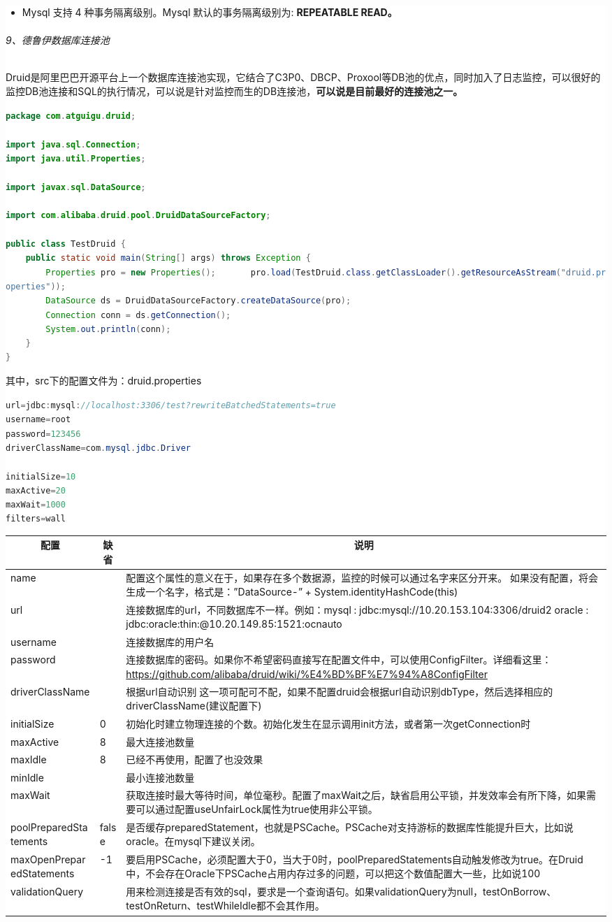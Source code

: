 
- Mysql 支持 4 种事务隔离级别。Mysql 默认的事务隔离级别为: **REPEATABLE READ。**

###### 9、德鲁伊数据库连接池

Druid是阿里巴巴开源平台上一个数据库连接池实现，它结合了C3P0、DBCP、Proxool等DB池的优点，同时加入了日志监控，可以很好的监控DB池连接和SQL的执行情况，可以说是针对监控而生的DB连接池，**可以说是目前最好的连接池之一。**

```java
package com.atguigu.druid;

import java.sql.Connection;
import java.util.Properties;

import javax.sql.DataSource;

import com.alibaba.druid.pool.DruidDataSourceFactory;

public class TestDruid {
	public static void main(String[] args) throws Exception {
		Properties pro = new Properties();		 pro.load(TestDruid.class.getClassLoader().getResourceAsStream("druid.properties"));
		DataSource ds = DruidDataSourceFactory.createDataSource(pro);
		Connection conn = ds.getConnection();
		System.out.println(conn);
	}
}
```

其中，src下的配置文件为：druid.properties

```java
url=jdbc:mysql://localhost:3306/test?rewriteBatchedStatements=true
username=root
password=123456
driverClassName=com.mysql.jdbc.Driver

initialSize=10
maxActive=20
maxWait=1000
filters=wall
```

| **配置**                      | **缺省** | **说明**                                                     |
| ----------------------------- | -------- | ------------------------------------------------------------ |
| name                          |          | 配置这个属性的意义在于，如果存在多个数据源，监控的时候可以通过名字来区分开来。   如果没有配置，将会生成一个名字，格式是：”DataSource-” +   System.identityHashCode(this) |
| url                           |          | 连接数据库的url，不同数据库不一样。例如：mysql :   jdbc:mysql://10.20.153.104:3306/druid2      oracle :   jdbc:oracle:thin:@10.20.149.85:1521:ocnauto |
| username                      |          | 连接数据库的用户名                                           |
| password                      |          | 连接数据库的密码。如果你不希望密码直接写在配置文件中，可以使用ConfigFilter。详细看这里：<https://github.com/alibaba/druid/wiki/%E4%BD%BF%E7%94%A8ConfigFilter> |
| driverClassName               |          | 根据url自动识别   这一项可配可不配，如果不配置druid会根据url自动识别dbType，然后选择相应的driverClassName(建议配置下) |
| initialSize                   | 0        | 初始化时建立物理连接的个数。初始化发生在显示调用init方法，或者第一次getConnection时 |
| maxActive                     | 8        | 最大连接池数量                                               |
| maxIdle                       | 8        | 已经不再使用，配置了也没效果                                 |
| minIdle                       |          | 最小连接池数量                                               |
| maxWait                       |          | 获取连接时最大等待时间，单位毫秒。配置了maxWait之后，缺省启用公平锁，并发效率会有所下降，如果需要可以通过配置useUnfairLock属性为true使用非公平锁。 |
| poolPreparedStatements        | false    | 是否缓存preparedStatement，也就是PSCache。PSCache对支持游标的数据库性能提升巨大，比如说oracle。在mysql下建议关闭。 |
| maxOpenPreparedStatements     | -1       | 要启用PSCache，必须配置大于0，当大于0时，poolPreparedStatements自动触发修改为true。在Druid中，不会存在Oracle下PSCache占用内存过多的问题，可以把这个数值配置大一些，比如说100 |
| validationQuery               |          | 用来检测连接是否有效的sql，要求是一个查询语句。如果validationQuery为null，testOnBorrow、testOnReturn、testWhileIdle都不会其作用。 |